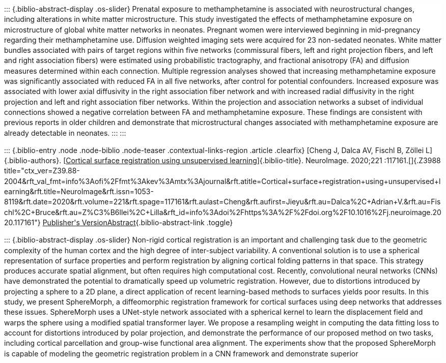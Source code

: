 
::: {.biblio-abstract-display .os-slider}
Prenatal exposure to methamphetamine is associated with neurostructural
changes, including alterations in white matter microstructure. This
study investigated the effects of methamphetamine exposure on
microstructure of global white matter networks in neonates. Pregnant
women were interviewed beginning in mid-pregnancy regarding their
methamphetamine use. Diffusion weighted imaging sets were acquired for
23 non-sedated neonates. White matter bundles associated with pairs of
target regions within five networks (commissural fibers, left and right
projection fibers, and left and right association fibers) were estimated
using probabilistic tractography, and fractional anisotropy (FA) and
diffusion measures determined within each connection. Multiple
regression analyses showed that increasing methamphetamine exposure was
significantly associated with reduced FA in all five networks, after
control for potential confounders. Increased exposure was associated
with lower axial diffusivity in the right association fiber network and
with increased radial diffusivity in the right projection and left and
right association fiber networks. Within the projection and association
networks a subset of individual connections showed a negative
correlation between FA and methamphetamine exposure. These findings are
consistent with previous reports in older children and demonstrate that
microstructural changes associated with methamphetamine exposure are
already detectable in neonates.
:::
:::

::: {.biblio-entry .node .node-biblio .node-teaser .contextual-links-region .article .clearfix}
[Cheng J, Dalca AV, Fischl B, Zöllei L]{.biblio-authors}. [[Cortical
surface registration using unsupervised
learning](/lillazollei/publications/cortical-surface-registration-using-unsupervised-learning)]{.biblio-title}.
NeuroImage. 2020;221 :117161.[]{.Z3988
title="ctx_ver=Z39.88-2004&rft_val_fmt=info%3Aofi%2Ffmt%3Akev%3Amtx%3Ajournal&rft.atitle=Cortical+surface+registration+using+unsupervised+learning&rft.title=NeuroImage&rft.issn=1053-8119&rft.date=2020&rft.volume=221&rft.spage=117161&rft.aulast=Cheng&rft.aufirst=Jieyu&rft.au=Dalca%2C+Adrian+V.&rft.au=Fischl%2C+Bruce&rft.au=Z%C3%B6llei%2C+Lilla&rft_id=info%3Adoi%2Fhttps%3A%2F%2Fdoi.org%2F10.1016%2Fj.neuroimage.2020.117161"}
[Publisher\'s
Version](http://www.sciencedirect.com/science/article/pii/S1053811920306479)[Abstract](/lillazollei/publications/cortical-surface-registration-using-unsupervised-learning){.biblio-abstract-link
.toggle}

::: {.biblio-abstract-display .os-slider}
Non-rigid cortical registration is an important and challenging task due
to the geometric complexity of the human cortex and the high degree of
inter-subject variability. A conventional solution is to use a spherical
representation of surface properties and perform registration by
aligning cortical folding patterns in that space. This strategy produces
accurate spatial alignment, but often requires high computational cost.
Recently, convolutional neural networks (CNNs) have demonstrated the
potential to dramatically speed up volumetric registration. However, due
to distortions introduced by projecting a sphere to a 2D plane, a direct
application of recent learning-based methods to surfaces yields poor
results. In this study, we present SphereMorph, a diffeomorphic
registration framework for cortical surfaces using deep networks that
addresses these issues. SphereMorph uses a UNet-style network associated
with a spherical kernel to learn the displacement field and warps the
sphere using a modified spatial transformer layer. We propose a
resampling weight in computing the data fitting loss to account for
distortions introduced by polar projection, and demonstrate the
performance of our proposed method on two tasks, including cortical
parcellation and group-wise functional area alignment. The experiments
show that the proposed SphereMorph is capable of modeling the geometric
registration problem in a CNN framework and demonstrate superior